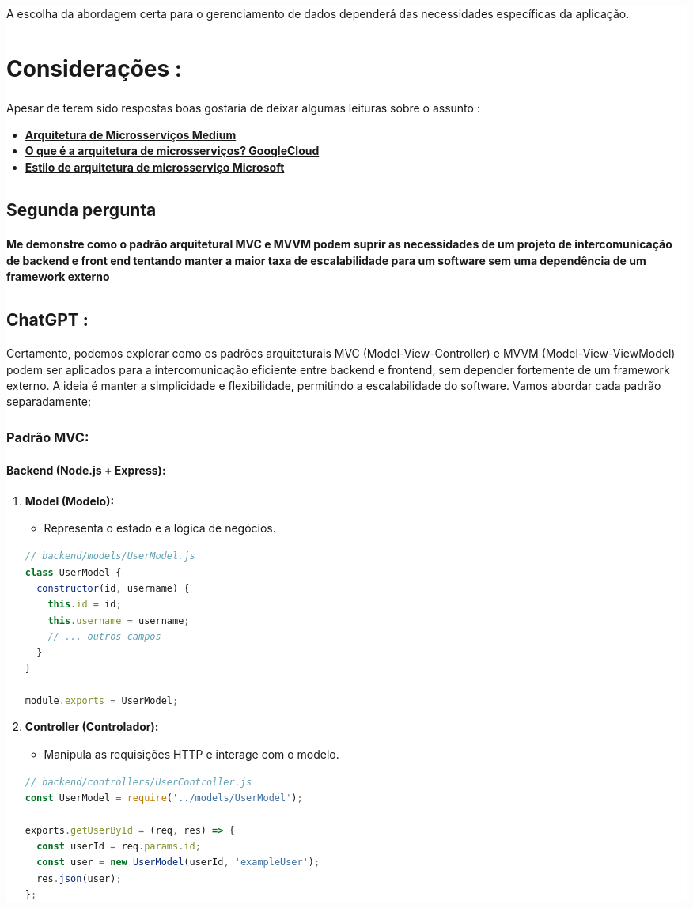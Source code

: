 A escolha da abordagem certa para o gerenciamento de dados dependerá das necessidades específicas da aplicação.


# **Considerações :**

Apesar de terem sido respostas boas gostaria de deixar algumas leituras sobre o assunto :

 - **[Arquitetura de Microsserviços Medium](https://medium.com/@marcelomg21/arquitetura-de-microsservi%C3%A7os-bc38d03fbf64)**
 - **[O que é a arquitetura de microsserviços? GoogleCloud](https://cloud.google.com/learn/what-is-microservices-architecture?hl=pt-br)**
 - **[Estilo de arquitetura de microsserviço Microsoft](https://learn.microsoft.com/pt-br/azure/architecture/guide/architecture-styles/microservices)**


## Segunda pergunta

**Me demonstre como o padrão arquitetural MVC e MVVM podem suprir as necessidades de um projeto de intercomunicação de backend e front end tentando manter a maior taxa de escalabilidade para um software sem uma dependência de um framework externo**

## **ChatGPT :**

Certamente, podemos explorar como os padrões arquiteturais MVC (Model-View-Controller) e MVVM (Model-View-ViewModel) podem ser aplicados para a intercomunicação eficiente entre backend e frontend, sem depender fortemente de um framework externo. A ideia é manter a simplicidade e flexibilidade, permitindo a escalabilidade do software. Vamos abordar cada padrão separadamente:

### Padrão MVC:

#### Backend (Node.js + Express):

1. **Model (Modelo):**
   - Representa o estado e a lógica de negócios.
   ```javascript
   // backend/models/UserModel.js
   class UserModel {
     constructor(id, username) {
       this.id = id;
       this.username = username;
       // ... outros campos
     }
   }

   module.exports = UserModel;
   ```

2. **Controller (Controlador):**
   - Manipula as requisições HTTP e interage com o modelo.
   ```javascript
   // backend/controllers/UserController.js
   const UserModel = require('../models/UserModel');

   exports.getUserById = (req, res) => {
     const userId = req.params.id;
     const user = new UserModel(userId, 'exampleUser');
     res.json(user);
   };
   ```
